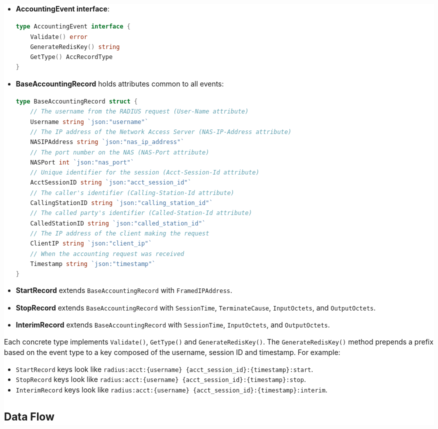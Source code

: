 - **AccountingEvent interface**:

  ```go
  type AccountingEvent interface {
      Validate() error
      GenerateRedisKey() string
      GetType() AccRecordType
  }
  ```

- **BaseAccountingRecord** holds attributes common to all events:

  ```go
  type BaseAccountingRecord struct {
      // The username from the RADIUS request (User‑Name attribute)
      Username string `json:"username"`
      // The IP address of the Network Access Server (NAS‑IP‑Address attribute)
      NASIPAddress string `json:"nas_ip_address"`
      // The port number on the NAS (NAS‑Port attribute)
      NASPort int `json:"nas_port"`
      // Unique identifier for the session (Acct‑Session‑Id attribute)
      AcctSessionID string `json:"acct_session_id"`
      // The caller's identifier (Calling‑Station‑Id attribute)
      CallingStationID string `json:"calling_station_id"`
      // The called party's identifier (Called‑Station‑Id attribute)
      CalledStationID string `json:"called_station_id"`
      // The IP address of the client making the request
      ClientIP string `json:"client_ip"`
      // When the accounting request was received
      Timestamp string `json:"timestamp"`
  }
  ```

- **StartRecord** extends `BaseAccountingRecord` with `FramedIPAddress`.
- **StopRecord** extends `BaseAccountingRecord` with `SessionTime`, `TerminateCause`, `InputOctets`, and `OutputOctets`.
- **InterimRecord** extends `BaseAccountingRecord` with `SessionTime`, `InputOctets`, and `OutputOctets`.

Each concrete type implements `Validate()`, `GetType()` and `GenerateRedisKey()`.  The `GenerateRedisKey()` method prepends a prefix based on the event type to a key composed of the username, session ID and timestamp.  For example:

- `StartRecord` keys look like `radius:acct:{username} {acct_session_id}:{timestamp}:start`.
- `StopRecord` keys look like `radius:acct:{username} {acct_session_id}:{timestamp}:stop`.
- `InterimRecord` keys look like `radius:acct:{username} {acct_session_id}:{timestamp}:interim`.

## Data Flow
